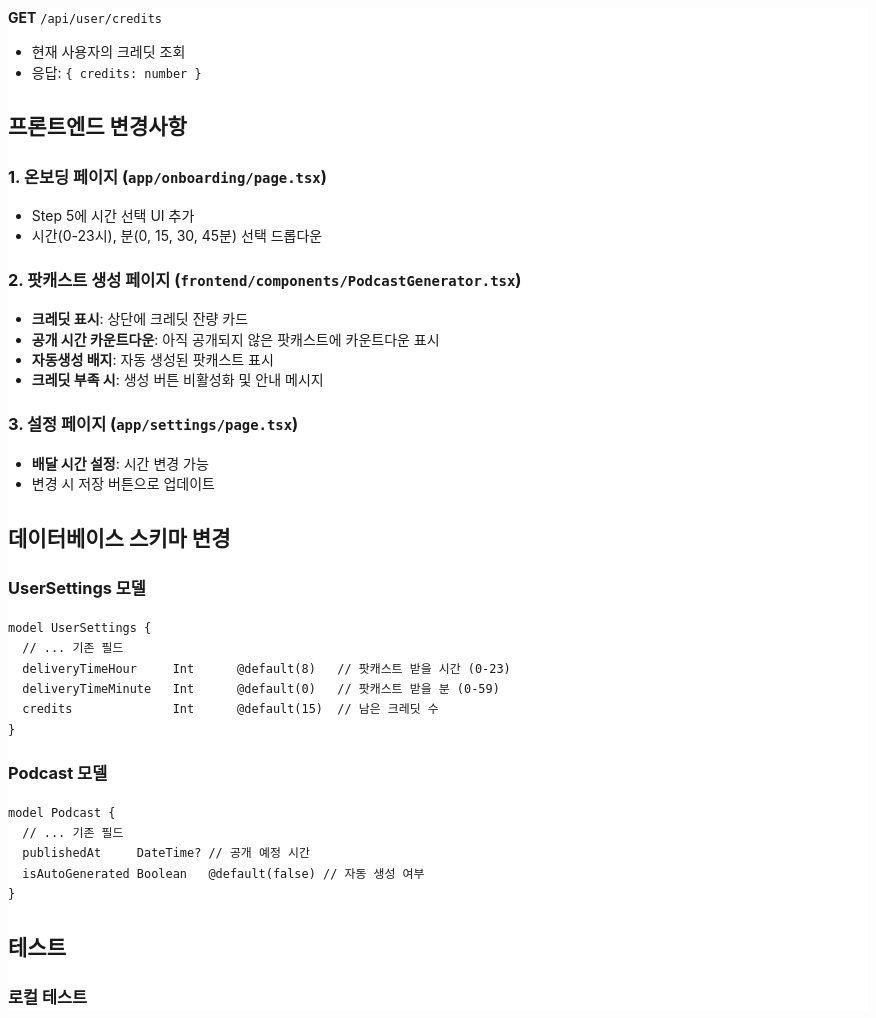 **GET** `/api/user/credits`

- 현재 사용자의 크레딧 조회
- 응답: `{ credits: number }`

## 프론트엔드 변경사항

### 1. 온보딩 페이지 (`app/onboarding/page.tsx`)

- Step 5에 시간 선택 UI 추가
- 시간(0-23시), 분(0, 15, 30, 45분) 선택 드롭다운

### 2. 팟캐스트 생성 페이지 (`frontend/components/PodcastGenerator.tsx`)

- **크레딧 표시**: 상단에 크레딧 잔량 카드
- **공개 시간 카운트다운**: 아직 공개되지 않은 팟캐스트에 카운트다운 표시
- **자동생성 배지**: 자동 생성된 팟캐스트 표시
- **크레딧 부족 시**: 생성 버튼 비활성화 및 안내 메시지

### 3. 설정 페이지 (`app/settings/page.tsx`)

- **배달 시간 설정**: 시간 변경 가능
- 변경 시 저장 버튼으로 업데이트

## 데이터베이스 스키마 변경

### UserSettings 모델

```prisma
model UserSettings {
  // ... 기존 필드
  deliveryTimeHour     Int      @default(8)   // 팟캐스트 받을 시간 (0-23)
  deliveryTimeMinute   Int      @default(0)   // 팟캐스트 받을 분 (0-59)
  credits              Int      @default(15)  // 남은 크레딧 수
}
```

### Podcast 모델

```prisma
model Podcast {
  // ... 기존 필드
  publishedAt     DateTime? // 공개 예정 시간
  isAutoGenerated Boolean   @default(false) // 자동 생성 여부
}
```

## 테스트

### 로컬 테스트

